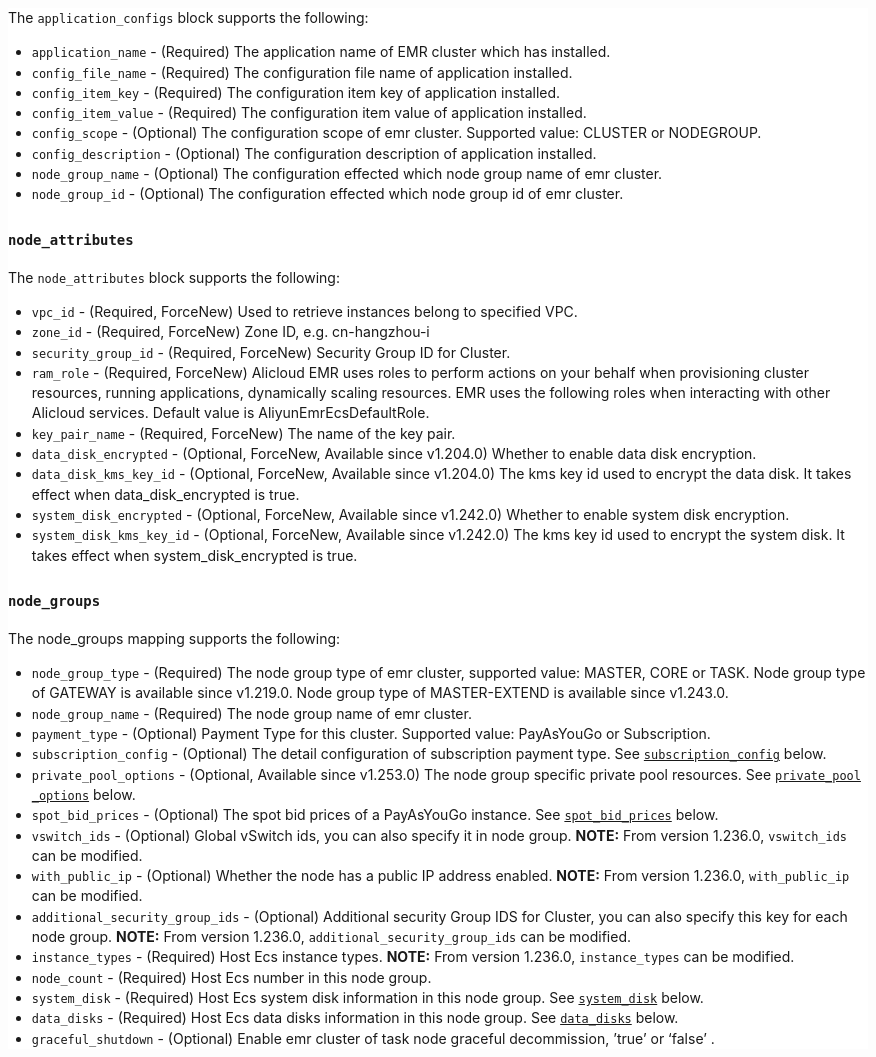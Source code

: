 The `application_configs` block supports the following:

* `application_name` - (Required) The application name of EMR cluster which has installed.
* `config_file_name` - (Required) The configuration file name of application installed.
* `config_item_key` - (Required) The configuration item key of application installed.
* `config_item_value` - (Required) The configuration item value of application installed.
* `config_scope` - (Optional) The configuration scope of emr cluster. Supported value: CLUSTER or NODEGROUP.
* `config_description` - (Optional) The configuration description of application installed.
* `node_group_name` - (Optional) The configuration effected which node group name of emr cluster.
* `node_group_id` - (Optional) The configuration effected which node group id of emr cluster.

### `node_attributes`

The `node_attributes` block supports the following:

* `vpc_id` - (Required, ForceNew) Used to retrieve instances belong to specified VPC.
* `zone_id` - (Required, ForceNew) Zone ID, e.g. cn-hangzhou-i
* `security_group_id` - (Required, ForceNew) Security Group ID for Cluster.
* `ram_role` - (Required, ForceNew) Alicloud EMR uses roles to perform actions on your behalf when provisioning cluster resources, running applications, dynamically scaling resources. EMR uses the following roles when interacting with other Alicloud services. Default value is AliyunEmrEcsDefaultRole.
* `key_pair_name` - (Required, ForceNew) The name of the key pair.
* `data_disk_encrypted` - (Optional, ForceNew, Available since v1.204.0) Whether to enable data disk encryption.
* `data_disk_kms_key_id` - (Optional, ForceNew, Available since v1.204.0) The kms key id used to encrypt the data disk. It takes effect when data_disk_encrypted is true.
* `system_disk_encrypted` - (Optional, ForceNew, Available since v1.242.0) Whether to enable system disk encryption.
* `system_disk_kms_key_id` - (Optional, ForceNew, Available since v1.242.0) The kms key id used to encrypt the system disk. It takes effect when system_disk_encrypted is true.

### `node_groups`

The node_groups mapping supports the following: 

* `node_group_type` - (Required) The node group type of emr cluster, supported value: MASTER, CORE or TASK. Node group type of GATEWAY is available since v1.219.0. Node group type of MASTER-EXTEND is available since v1.243.0.
* `node_group_name` - (Required) The node group name of emr cluster.
* `payment_type` - (Optional) Payment Type for this cluster. Supported value: PayAsYouGo or Subscription.
* `subscription_config` - (Optional) The detail configuration of subscription payment type. See [`subscription_config`](#node_groups-subscription_config) below.
* `private_pool_options` - (Optional, Available since v1.253.0) The node group specific private pool resources. See [`private_pool_options`](#node_groups-private_pool_options) below.
* `spot_bid_prices` - (Optional) The spot bid prices of a PayAsYouGo instance. See [`spot_bid_prices`](#node_groups-spot_bid_prices) below.
* `vswitch_ids` - (Optional) Global vSwitch ids, you can also specify it in node group. **NOTE:** From version 1.236.0, `vswitch_ids` can be modified.
* `with_public_ip` - (Optional) Whether the node has a public IP address enabled. **NOTE:** From version 1.236.0, `with_public_ip` can be modified.
* `additional_security_group_ids` - (Optional) Additional security Group IDS for Cluster, you can also specify this key for each node group. **NOTE:** From version 1.236.0, `additional_security_group_ids` can be modified.
* `instance_types` - (Required) Host Ecs instance types. **NOTE:** From version 1.236.0, `instance_types` can be modified.
* `node_count` - (Required) Host Ecs number in this node group.
* `system_disk` - (Required) Host Ecs system disk information in this node group. See [`system_disk`](#node_groups-system_disk) below.
* `data_disks` - (Required) Host Ecs data disks information in this node group. See [`data_disks`](#node_groups-data_disks) below.
* `graceful_shutdown` - (Optional) Enable emr cluster of task node graceful decommission, ’true’ or ‘false’ .